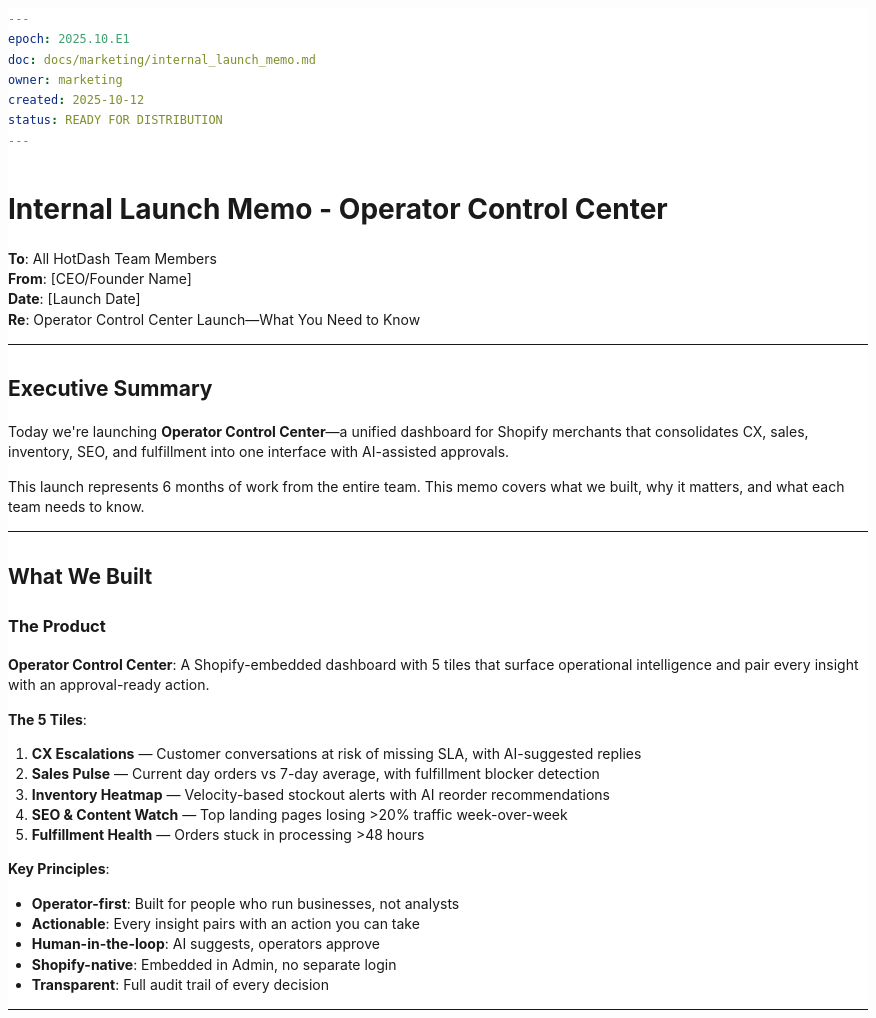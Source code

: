 ```yaml
---
epoch: 2025.10.E1
doc: docs/marketing/internal_launch_memo.md
owner: marketing
created: 2025-10-12
status: READY FOR DISTRIBUTION
---
```


# Internal Launch Memo - Operator Control Center

**To**: All HotDash Team Members  
**From**: [CEO/Founder Name]  
**Date**: [Launch Date]  
**Re**: Operator Control Center Launch—What You Need to Know

---

## Executive Summary

Today we're launching **Operator Control Center**—a unified dashboard for Shopify merchants that consolidates CX, sales, inventory, SEO, and fulfillment into one interface with AI-assisted approvals.

This launch represents 6 months of work from the entire team. This memo covers what we built, why it matters, and what each team needs to know.

---

## What We Built

### The Product

**Operator Control Center**: A Shopify-embedded dashboard with 5 tiles that surface operational intelligence and pair every insight with an approval-ready action.

**The 5 Tiles**:

1. **CX Escalations** — Customer conversations at risk of missing SLA, with AI-suggested replies
2. **Sales Pulse** — Current day orders vs 7-day average, with fulfillment blocker detection
3. **Inventory Heatmap** — Velocity-based stockout alerts with AI reorder recommendations
4. **SEO & Content Watch** — Top landing pages losing >20% traffic week-over-week
5. **Fulfillment Health** — Orders stuck in processing >48 hours

**Key Principles**:
- **Operator-first**: Built for people who run businesses, not analysts
- **Actionable**: Every insight pairs with an action you can take
- **Human-in-the-loop**: AI suggests, operators approve
- **Shopify-native**: Embedded in Admin, no separate login
- **Transparent**: Full audit trail of every decision

---
